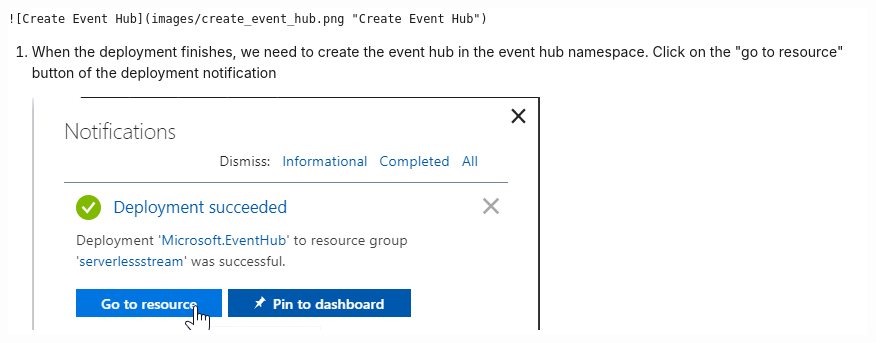     ![Create Event Hub](images/create_event_hub.png "Create Event Hub")

1. When the deployment finishes, we need to create the event hub in the event hub namespace. Click on the "go to resource" button of the deployment notification

    ![Go to Event Hub](images/goto_event_hub.png "Go to Event Hub")
